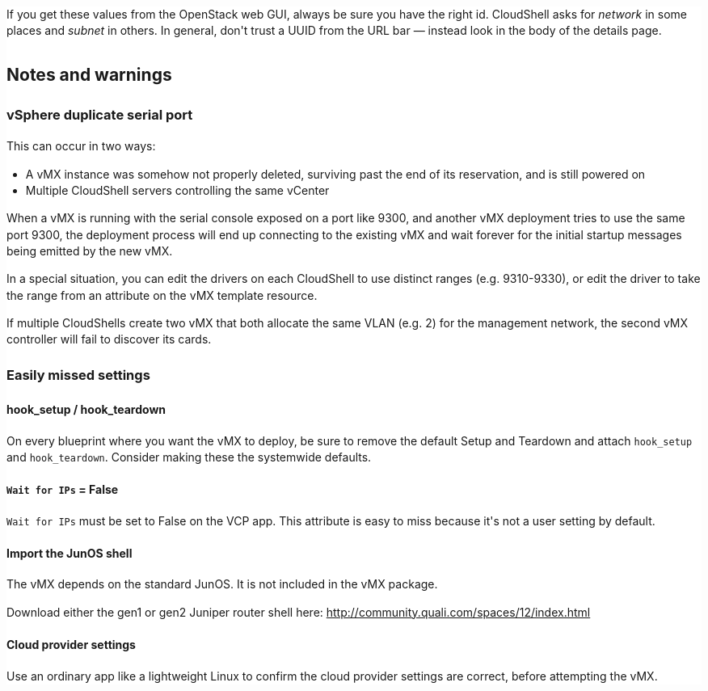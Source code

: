  
If you get these values from the OpenStack web GUI, always be sure you have the right id. 
CloudShell asks for *network* in some places and *subnet* in others.
In general, don't trust a UUID from the URL bar &mdash; instead look in the body of the details page.


## Notes and warnings

### vSphere duplicate serial port

This can occur in two ways:
- A vMX instance was somehow not properly deleted, surviving past the end of its reservation, and is still powered on
- Multiple CloudShell servers controlling the same vCenter

When a vMX is running with the serial console exposed on a port like 9300, and another vMX deployment tries to use 
the same port 9300, the deployment process will end up connecting to the existing vMX and wait forever for
the initial startup messages being emitted by the new vMX.

In a special situation, you can edit the drivers on each CloudShell to use distinct ranges (e.g. 9310-9330), or edit the
driver to take the range from an attribute on the vMX template resource.

If multiple CloudShells create two vMX that both allocate the same VLAN (e.g. 2) for the management network, the second vMX 
controller will fail to discover its cards.

### Easily missed settings

#### hook_setup / hook_teardown
On every blueprint where you want the vMX to deploy, be sure to remove the default Setup and Teardown and attach `hook_setup` and `hook_teardown`. 
Consider making these the systemwide defaults. 

#### `Wait for IPs` = False
`Wait for IPs` must be set to False on the VCP app. This attribute is easy to miss because it's not a user setting by default.

#### Import the JunOS shell

The vMX depends on the standard JunOS. It is not included in the vMX package. 

Download either the gen1 or gen2 Juniper router shell here:
http://community.quali.com/spaces/12/index.html

#### Cloud provider settings
Use an ordinary app like a lightweight Linux to confirm the cloud provider settings are correct, before attempting the vMX.

  

 
 